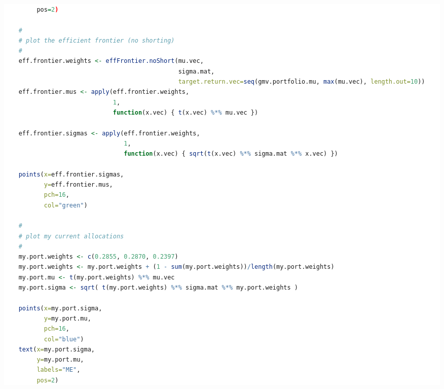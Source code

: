 ```r
         pos=2)

    #
    # plot the efficient frontier (no shorting)
    #
    eff.frontier.weights <- effFrontier.noShort(mu.vec, 
                                                sigma.mat, 
                                                target.return.vec=seq(gmv.portfolio.mu, max(mu.vec), length.out=10))
    eff.frontier.mus <- apply(eff.frontier.weights,
                              1,
                              function(x.vec) { t(x.vec) %*% mu.vec })

    eff.frontier.sigmas <- apply(eff.frontier.weights,
                                 1,
                                 function(x.vec) { sqrt(t(x.vec) %*% sigma.mat %*% x.vec) })

    points(x=eff.frontier.sigmas,
           y=eff.frontier.mus,
           pch=16,
           col="green")

    #
    # plot my current allocations
    #
    my.port.weights <- c(0.2855, 0.2870, 0.2397)
    my.port.weights <- my.port.weights + (1 - sum(my.port.weights))/length(my.port.weights)
    my.port.mu <- t(my.port.weights) %*% mu.vec
    my.port.sigma <- sqrt( t(my.port.weights) %*% sigma.mat %*% my.port.weights )

    points(x=my.port.sigma,
           y=my.port.mu,
           pch=16,
           col="blue")
    text(x=my.port.sigma,
         y=my.port.mu,
         labels="ME",
         pos=2)
```
